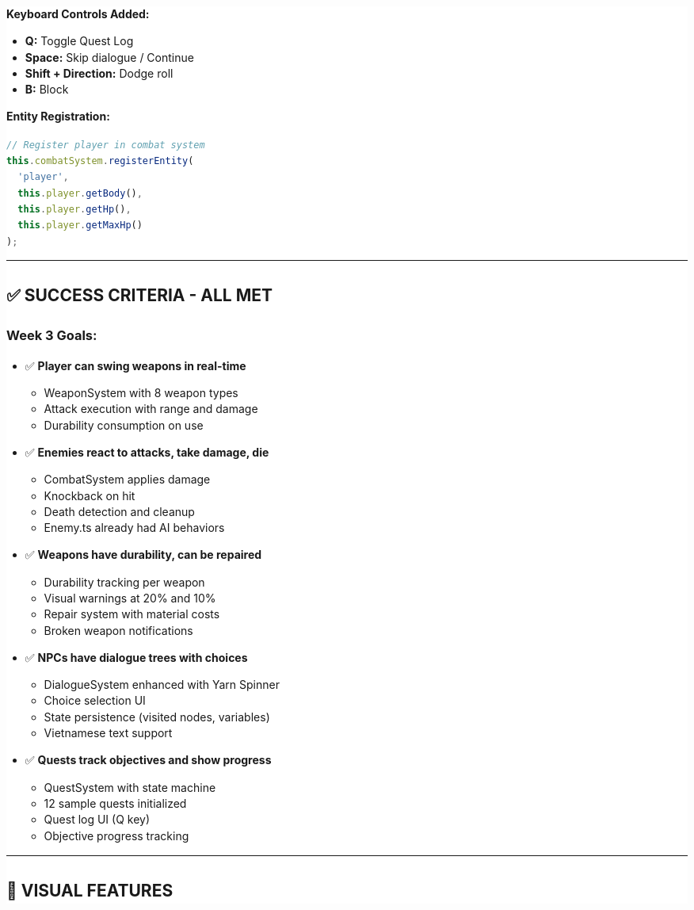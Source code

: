 **Keyboard Controls Added:**
- **Q:** Toggle Quest Log
- **Space:** Skip dialogue / Continue
- **Shift + Direction:** Dodge roll
- **B:** Block

**Entity Registration:**
```typescript
// Register player in combat system
this.combatSystem.registerEntity(
  'player',
  this.player.getBody(),
  this.player.getHp(),
  this.player.getMaxHp()
);
```

---

## ✅ SUCCESS CRITERIA - ALL MET

### Week 3 Goals:
- ✅ **Player can swing weapons in real-time**
  - WeaponSystem with 8 weapon types
  - Attack execution with range and damage
  - Durability consumption on use

- ✅ **Enemies react to attacks, take damage, die**
  - CombatSystem applies damage
  - Knockback on hit
  - Death detection and cleanup
  - Enemy.ts already had AI behaviors

- ✅ **Weapons have durability, can be repaired**
  - Durability tracking per weapon
  - Visual warnings at 20% and 10%
  - Repair system with material costs
  - Broken weapon notifications

- ✅ **NPCs have dialogue trees with choices**
  - DialogueSystem enhanced with Yarn Spinner
  - Choice selection UI
  - State persistence (visited nodes, variables)
  - Vietnamese text support

- ✅ **Quests track objectives and show progress**
  - QuestSystem with state machine
  - 12 sample quests initialized
  - Quest log UI (Q key)
  - Objective progress tracking

---

## 🎨 VISUAL FEATURES

